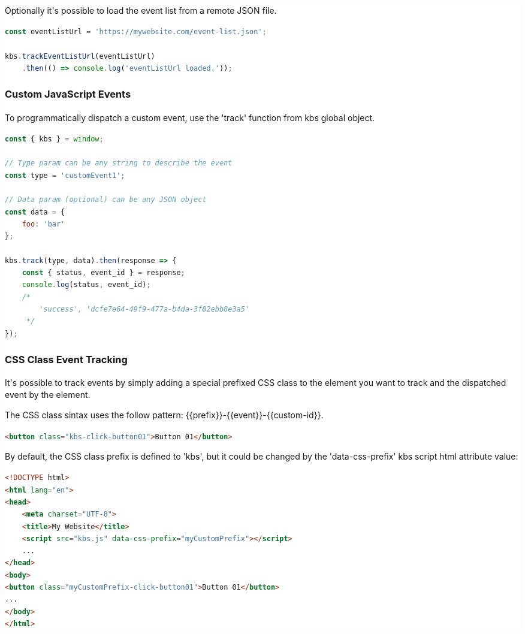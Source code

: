 Optionally it's possible to load the event list from a remote JSON file.

```javascript
const eventListUrl = 'https://mywebsite.com/event-list.json';

kbs.trackEventListUrl(eventListUrl)
    .then(() => console.log('eventListUrl loaded.'));
```

### Custom JavaScript Events

To programmatically dispatch a custom event, use the 'track' function from kbs global object.

```javascript
const { kbs } = window;

// Type param can be any string to describe the event
const type = 'customEvent1';

// Data param (optional) can be any JSON object
const data = {
    foo: 'bar'
};

kbs.track(type, data).then(response => {
    const { status, event_id } = response;
    console.log(status, event_id);
    /*
        'success', 'dcfe7e64-49f9-477a-b4da-3f82ebb8e3a5'
     */
});
```

### CSS Class Event Tracking

It's possible to track events by simply adding a special prefixed CSS class to the element you want to track and
the dispatched event by the element.

The CSS class sintax uses the follow pattern: {{prefix}}-{{event}}-{{custom-id}}.

```html
<button class="kbs-click-button01">Button 01</button>
```

By default, the CSS class prefix is defined to 'kbs', but it could be changed by the 'data-css-prefix' kbs script html 
attribute value:

```html
<!DOCTYPE html>
<html lang="en">
<head>
    <meta charset="UTF-8">
    <title>My Website</title>
    <script src="kbs.js" data-css-prefix="myCustomPrefix"></script>
    ...
</head>
<body>
<button class="myCustomPrefix-click-button01">Button 01</button>
...
</body>
</html>
```
